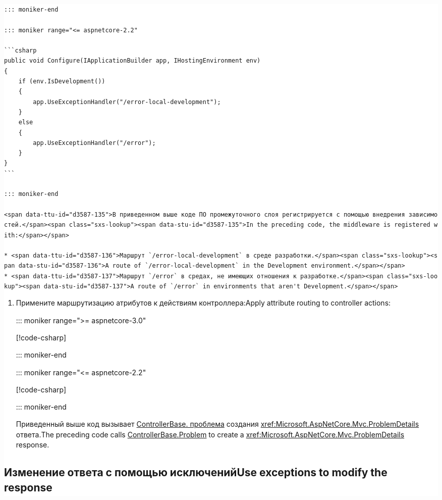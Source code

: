     ::: moniker-end

    ::: moniker range="<= aspnetcore-2.2"

    ```csharp
    public void Configure(IApplicationBuilder app, IHostingEnvironment env)
    {
        if (env.IsDevelopment())
        {
            app.UseExceptionHandler("/error-local-development");
        }
        else
        {
            app.UseExceptionHandler("/error");
        }
    }
    ```

    ::: moniker-end

    <span data-ttu-id="d3587-135">В приведенном выше коде ПО промежуточного слоя регистрируется с помощью внедрения зависимостей.</span><span class="sxs-lookup"><span data-stu-id="d3587-135">In the preceding code, the middleware is registered with:</span></span>

    * <span data-ttu-id="d3587-136">Маршрут `/error-local-development` в среде разработки.</span><span class="sxs-lookup"><span data-stu-id="d3587-136">A route of `/error-local-development` in the Development environment.</span></span>
    * <span data-ttu-id="d3587-137">Маршрут `/error` в средах, не имеющих отношения к разработке.</span><span class="sxs-lookup"><span data-stu-id="d3587-137">A route of `/error` in environments that aren't Development.</span></span>
    
1. <span data-ttu-id="d3587-138">Примените маршрутизацию атрибутов к действиям контроллера:</span><span class="sxs-lookup"><span data-stu-id="d3587-138">Apply attribute routing to controller actions:</span></span>

    ::: moniker range=">= aspnetcore-3.0"

    [!code-csharp[](handle-errors/samples/3.x/Controllers/ErrorController.cs?name=snippet_ErrorControllerEnvironmentSpecific)]

    ::: moniker-end

    ::: moniker range="<= aspnetcore-2.2"

    [!code-csharp[](handle-errors/samples/2.x/2.2/Controllers/ErrorController.cs?name=snippet_ErrorControllerEnvironmentSpecific)]

    ::: moniker-end

    <span data-ttu-id="d3587-139">Приведенный выше код вызывает [ControllerBase. проблема](xref:Microsoft.AspNetCore.Mvc.ControllerBase.Problem%2A) создания <xref:Microsoft.AspNetCore.Mvc.ProblemDetails> ответа.</span><span class="sxs-lookup"><span data-stu-id="d3587-139">The preceding code calls [ControllerBase.Problem](xref:Microsoft.AspNetCore.Mvc.ControllerBase.Problem%2A) to create a <xref:Microsoft.AspNetCore.Mvc.ProblemDetails> response.</span></span>

## <a name="use-exceptions-to-modify-the-response"></a><span data-ttu-id="d3587-140">Изменение ответа с помощью исключений</span><span class="sxs-lookup"><span data-stu-id="d3587-140">Use exceptions to modify the response</span></span>
